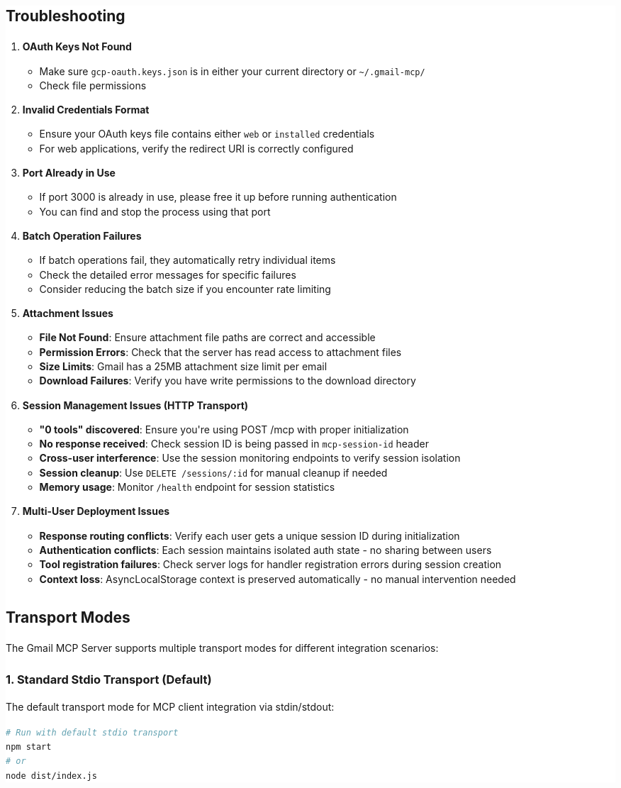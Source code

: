 ## Troubleshooting

1. **OAuth Keys Not Found**
   - Make sure `gcp-oauth.keys.json` is in either your current directory or `~/.gmail-mcp/`
   - Check file permissions

2. **Invalid Credentials Format**
   - Ensure your OAuth keys file contains either `web` or `installed` credentials
   - For web applications, verify the redirect URI is correctly configured

3. **Port Already in Use**
   - If port 3000 is already in use, please free it up before running authentication
   - You can find and stop the process using that port

4. **Batch Operation Failures**
   - If batch operations fail, they automatically retry individual items
   - Check the detailed error messages for specific failures
   - Consider reducing the batch size if you encounter rate limiting

5. **Attachment Issues**
   - **File Not Found**: Ensure attachment file paths are correct and accessible
   - **Permission Errors**: Check that the server has read access to attachment files
   - **Size Limits**: Gmail has a 25MB attachment size limit per email
   - **Download Failures**: Verify you have write permissions to the download directory

6. **Session Management Issues (HTTP Transport)**
   - **"0 tools" discovered**: Ensure you're using POST /mcp with proper initialization
   - **No response received**: Check session ID is being passed in `mcp-session-id` header
   - **Cross-user interference**: Use the session monitoring endpoints to verify session isolation
   - **Session cleanup**: Use `DELETE /sessions/:id` for manual cleanup if needed
   - **Memory usage**: Monitor `/health` endpoint for session statistics

7. **Multi-User Deployment Issues**
   - **Response routing conflicts**: Verify each user gets a unique session ID during initialization
   - **Authentication conflicts**: Each session maintains isolated auth state - no sharing between users
   - **Tool registration failures**: Check server logs for handler registration errors during session creation
   - **Context loss**: AsyncLocalStorage context is preserved automatically - no manual intervention needed

## Transport Modes

The Gmail MCP Server supports multiple transport modes for different integration scenarios:

### 1. Standard Stdio Transport (Default)
The default transport mode for MCP client integration via stdin/stdout:

```bash
# Run with default stdio transport
npm start
# or
node dist/index.js
```
